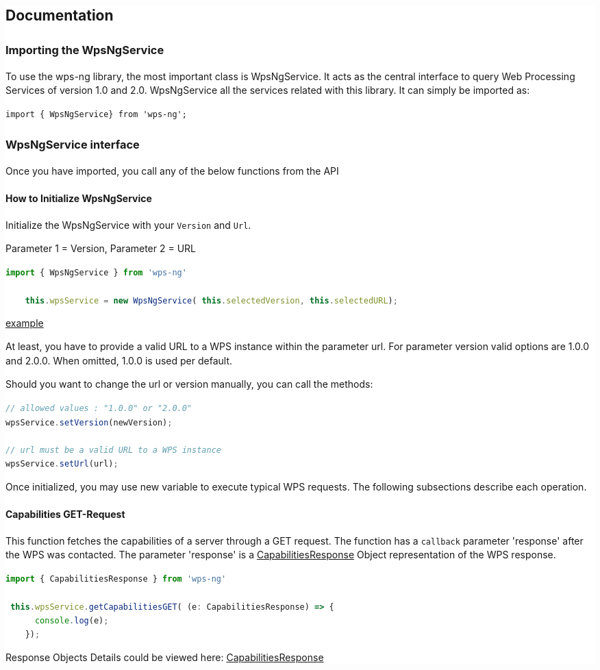 ## Documentation 

### Importing the WpsNgService

To use the wps-ng library, the most important class is WpsNgService. It acts as the central interface to query Web Processing Services of version 1.0 and 2.0.
WpsNgService all the services related with this library. It can simply be imported as:
```
import { WpsNgService} from 'wps-ng';
```

### WpsNgService interface
Once you have imported, you call any of the below functions from the API


#### How to Initialize WpsNgService
Initialize the WpsNgService with your `Version` and `Url`.

Parameter 1 = Version, Parameter 2 = URL

```ts
import { WpsNgService } from 'wps-ng'

    this.wpsService = new WpsNgService( this.selectedVersion, this.selectedURL);
```
[example](src/app/wps-example/wps-example.component.ts)

At least, you have to provide a valid URL to a WPS instance within the parameter url. For parameter version valid options are 1.0.0 and 2.0.0. When omitted, 1.0.0 is used per default.

Should you want to change the url or version manually, you can call the methods:

```ts
// allowed values : "1.0.0" or "2.0.0"
wpsService.setVersion(newVersion);

// url must be a valid URL to a WPS instance
wpsService.setUrl(url);
```

Once initialized, you may use new variable to execute typical WPS requests. The following subsections describe each operation.

#### Capabilities GET-Request
This function fetches the capabilities of a server through a GET request.
The function has a `callback`  parameter 'response' after the WPS was contacted. The parameter 'response' is a [CapabilitiesResponse](projects/wps-ng/src/model/capabilities/capabilities-response.ts) Object representation of the WPS response.
```ts
import { CapabilitiesResponse } from 'wps-ng'

 this.wpsService.getCapabilitiesGET( (e: CapabilitiesResponse) => {
      console.log(e);
    });
```
Response Objects Details could be viewed here: [CapabilitiesResponse](projects/wps-ng/src/model/capabilities/capabilities-response.ts)
